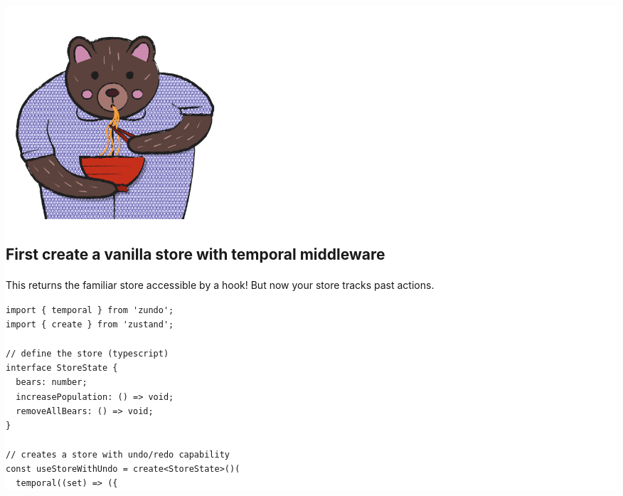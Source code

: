 <img src="https://github.com/charkour/zundo/blob/main/zundo-mascot.png" style="margin: auto;" alt="Bear wearing a button up shirt textured with blue recycle symbols eating a bowl of noodles with chopsticks." width=300 />
</div>

## First create a vanilla store with temporal middleware

This returns the familiar store accessible by a hook! But now your store tracks past actions.

```tsx
import { temporal } from 'zundo';
import { create } from 'zustand';

// define the store (typescript)
interface StoreState {
  bears: number;
  increasePopulation: () => void;
  removeAllBears: () => void;
}

// creates a store with undo/redo capability
const useStoreWithUndo = create<StoreState>()(
  temporal((set) => ({
```